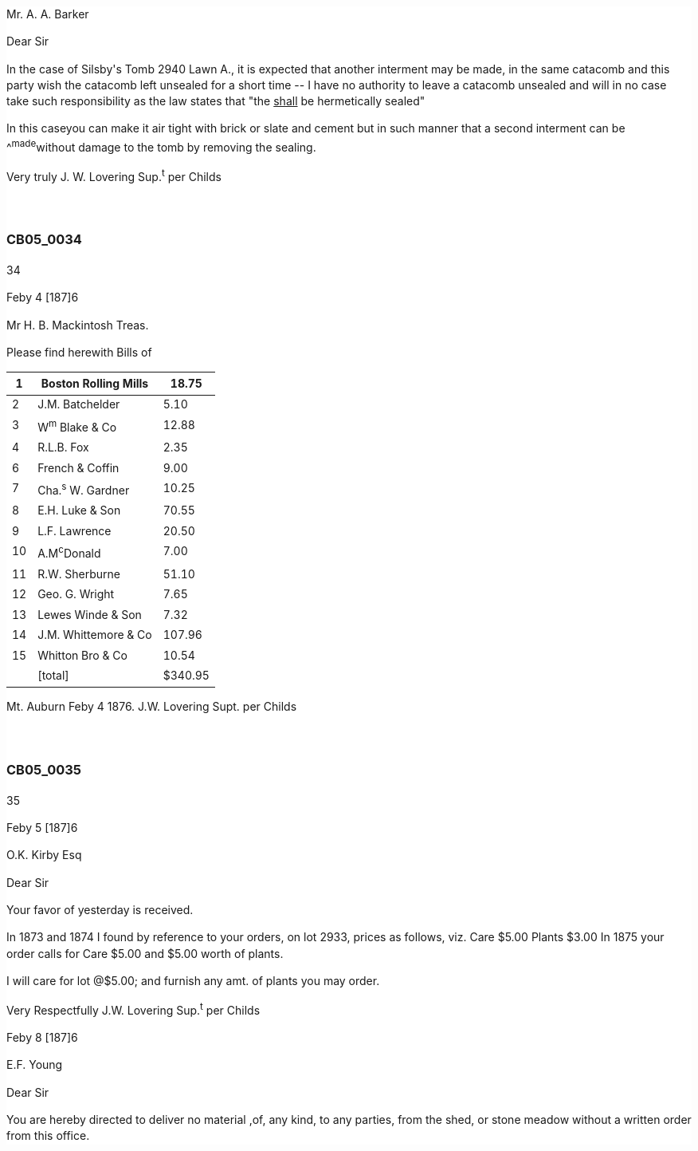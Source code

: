 <p>Mr. A. A. Barker</p>
<p>Dear Sir</p>
<p>In the case of Silsby's<span class='line-break'> </span>Tomb 2940 Lawn A., it is expected that another<span class='line-break'> </span>interment may be made, in the same catacomb<span class='line-break'> </span>and this party wish the catacomb left unsealed<span class='line-break'> </span>for a short time -- I have no authority to<span class='line-break'> </span>leave a catacomb unsealed and will in no<span class='line-break'> </span>case take such responsibility as the law states<span class='line-break'> </span>that "the <u>shall</u> be hermetically sealed"</p>
<p>In this caseyou can make it air tight<span class='line-break'> </span>with brick or slate and cement but in such<span class='line-break'> </span>manner that a second interment can be<span class='line-break'> </span>^<sup>made</sup>without damage to the tomb by removing the<span class='line-break'> </span>sealing.</p>
<p>Very truly<span class='line-break'> </span>J. W. Lovering Sup.<sup>t</sup><span class='line-break'> </span>per Childs</p>
</div>
</div>
<br />
<div id="page-1153268">
<h3><a name="page-1153268">CB05_0034</a></h3>
<div class="page-content">
<p>34</p>
<p>Feby 4 [187]6</p>
<p>Mr H. B. Mackintosh Treas.</p>
<p>Please find herewith Bills of</p>
<p><table class='tabular'><thead><span class='line-break'> </span><tr><th>1</th> <th>Boston Rolling Mills</th> <th>18.75<span class='line-break'> </span></th></tr></thead> <tbody> <tr><td>2</td> <td>J.M. Batchelder</td> <td>5.10</td> </tr> <tr><td>3</td> <td>W<sup>m</sup> Blake &amp; Co</td> <td>12.88</td> </tr> <tr><td>4</td> <td>R.L.B. Fox</td> <td>2.35</td> </tr> <tr><td>6</td> <td>French &amp; Coffin</td> <td>9.00</td> </tr> <tr><td>7</td> <td>Cha.<sup>s</sup> W. Gardner</td> <td>10.25</td> </tr> <tr><td>8</td> <td>E.H. Luke &amp; Son</td> <td>70.55</td> </tr> <tr><td>9</td> <td>L.F. Lawrence</td> <td>20.50</td> </tr> <tr><td>10</td> <td>A.M<sup>c</sup>Donald</td> <td>7.00</td> </tr> <tr><td>11</td> <td>R.W. Sherburne</td> <td>51.10</td> </tr> <tr><td>12</td> <td>Geo. G. Wright</td> <td>7.65</td> </tr> <tr><td>13</td> <td>Lewes Winde &amp; Son</td> <td>7.32</td> </tr> <tr><td>14</td> <td>J.M. Whittemore &amp; Co</td> <td>107.96</td> </tr> <tr><td>15</td> <td>Whitton Bro &amp; Co</td> <td>10.54</td> </tr> <tr><td/> <td>[total]</td> <td>$340.95</td> </tr> </tbody> </table> <span class='line-break'> </span>Mt. Auburn Feby 4 1876.<span class='line-break'> </span>J.W. Lovering Supt.<span class='line-break'> </span>per Childs</p>
</div>
</div>
<br />
<div id="page-1153269">
<h3><a name="page-1153269">CB05_0035</a></h3>
<div class="page-content">
<p>35</p>
<p>Feby 5 [187]6</p>
<p>O.K. Kirby Esq</p>
<p>Dear Sir</p>
<p>Your favor of <span class='line-break'> </span>yesterday is received.</p>
<p>In 1873 and 1874 I found by reference<span class='line-break'> </span>to your orders, on lot 2933, prices as<span class='line-break'> </span>follows, viz. Care $5.00 Plants $3.00<span class='line-break'> </span>In 1875 your order calls for<span class='line-break'> </span>Care $5.00 and $5.00 worth of plants.</p>
<p>I will care for lot @$5.00; and<span class='line-break'> </span>furnish any amt. of plants you<span class='line-break'> </span>may order.</p>
<p>Very Respectfully<span class='line-break'> </span>J.W. Lovering Sup.<sup>t</sup><span class='line-break'> </span>per Childs</p>
<p>Feby 8 [187]6</p>
<p>E.F. Young</p>
<p>Dear Sir</p>
<p>You are hereby<span class='line-break'> </span>directed to deliver no material<span class='line-break'> </span>,of, any kind, to any parties,<span class='line-break'> </span>from the shed, or stone meadow<span class='line-break'> </span>without a written order from this <span class='line-break'> </span>office.</p>